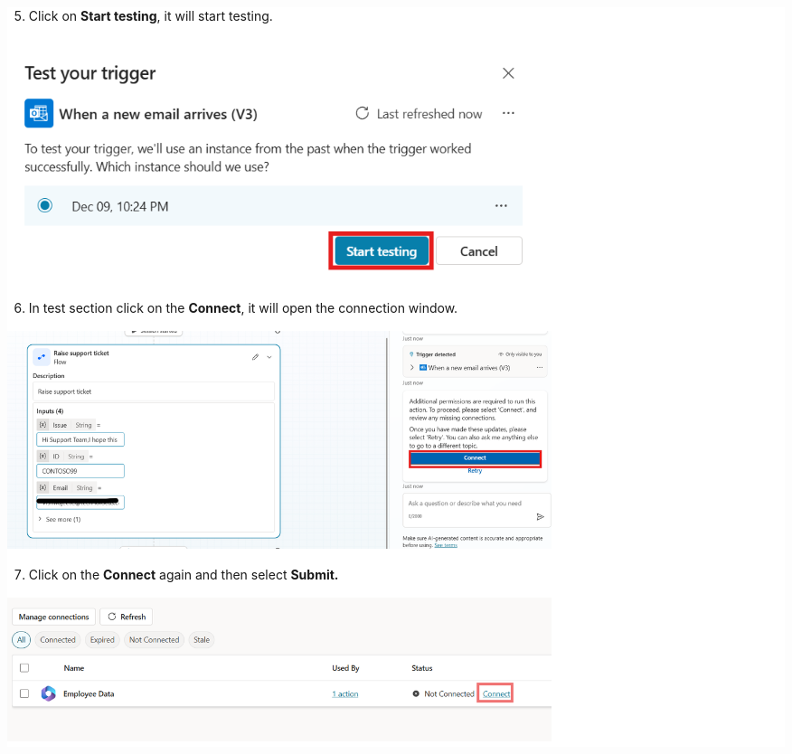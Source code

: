 5.  Click on **Start testing**, it will start testing.

<img src="./media/image88.png"
style="width:6.1422in;height:2.80858in" />

6.  In test section click on the **Connect**, it will open the
    connection window.

<img src="./media/image89.png"
style="width:6.26806in;height:2.51597in" />

7.  Click on the **Connect** again and then select **Submit.**

<img src="./media/image90.png"
style="width:6.26806in;height:1.66389in" />
